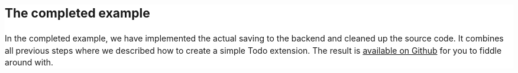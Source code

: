 <a id="complete"></a>
## The completed example

In the completed example, we have implemented the actual saving to the backend and cleaned up the source code. It combines all previous steps where we described how to create a simple Todo extension. The result is [available on Github](https://github.com/pagekit/example-todo) for you to fiddle around with.
